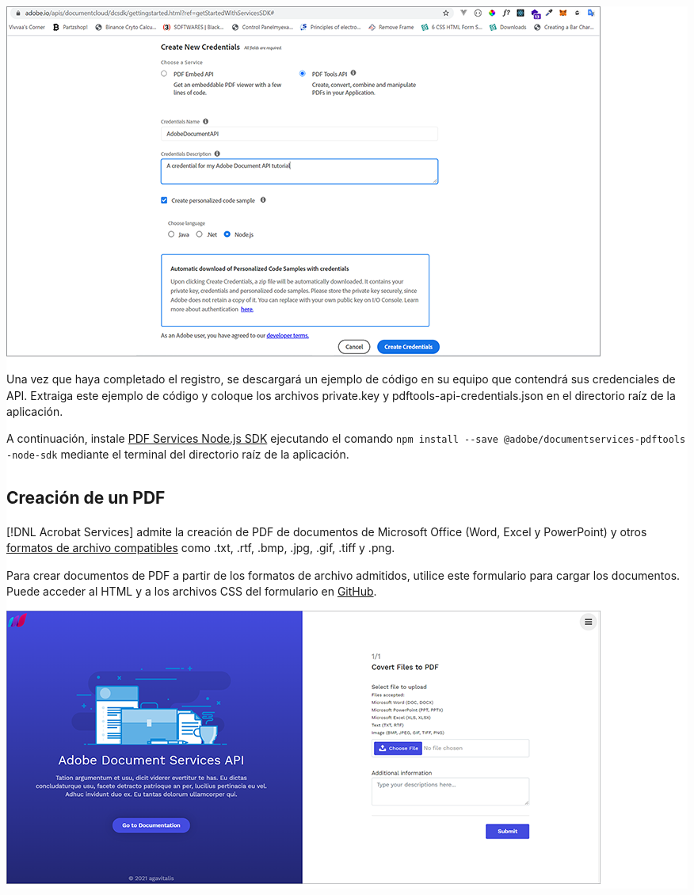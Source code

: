 ![Captura de pantalla de creación de credenciales](assets/searching_1.png)

Una vez que haya completado el registro, se descargará un ejemplo de código en su equipo que contendrá sus credenciales de API. Extraiga este ejemplo de código y coloque los archivos private.key y pdftools-api-credentials.json en el directorio raíz de la aplicación.

A continuación, instale [PDF Services Node.js SDK](https://www.npmjs.com/package/@adobe/documentservices-pdftools-node-sdk) ejecutando el comando ` npm install --save @adobe/documentservices-pdftools-node-sdk ` mediante el terminal del directorio raíz de la aplicación.

## Creación de un PDF

[!DNL Acrobat Services] admite la creación de PDF de documentos de Microsoft Office (Word, Excel y PowerPoint) y otros [formatos de archivo compatibles](https://opensource.adobe.com/pdftools-sdk-docs/release/latest/howtos.html#create-a-pdf) como .txt, .rtf, .bmp, .jpg, .gif, .tiff y .png.

Para crear documentos de PDF a partir de los formatos de archivo admitidos, utilice este formulario para cargar los documentos. Puede acceder al HTML y a los archivos CSS del formulario en [GitHub](https://github.com/agavitalis/AdobeDocumentServicesAPIs.git).

![Captura de pantalla del formulario web](assets/searching_2.png)
